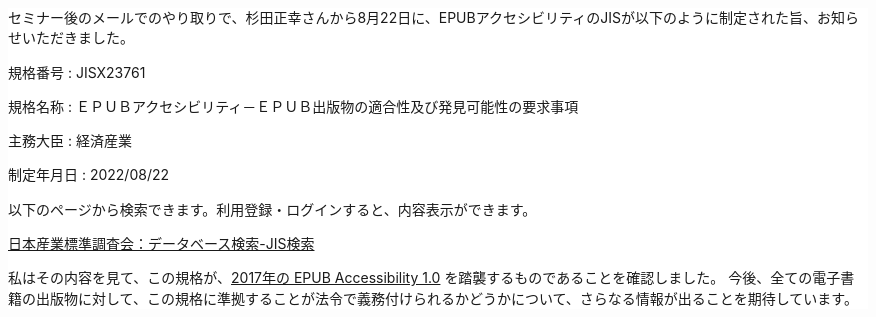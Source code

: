 セミナー後のメールでのやり取りで、杉田正幸さんから8月22日に、EPUBアクセシビリティのJISが以下のように制定された旨、お知らせいただきました。

規格番号
: JISX23761

規格名称
: ＥＰＵＢアクセシビリティ－ＥＰＵＢ出版物の適合性及び発見可能性の要求事項

主務大臣
: 経済産業

制定年月日
: 2022/08/22

以下のページから検索できます。利用登録・ログインすると、内容表示ができます。

[日本産業標準調査会：データベース検索-JIS検索](https://www.jisc.go.jp/app/jis/general/GnrJISSearch.html)

私はその内容を見て、この規格が、[2017年の EPUB Accessibility 1.0](https://www.w3.org/Submission/epub-a11y/) を踏襲するものであることを確認しました。
今後、全ての電子書籍の出版物に対して、この規格に準拠することが法令で義務付けられるかどうかについて、さらなる情報が出ることを期待しています。



